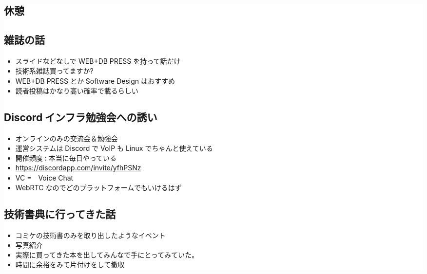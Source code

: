 

## 休憩



## 雑誌の話

- スライドなどなしで WEB+DB PRESS を持って話だけ
- 技術系雑誌買ってますか?
- WEB+DB PRESS とか Software Design はおすすめ
- 読者投稿はかなり高い確率で載るらしい



## Discord インフラ勉強会への誘い

- オンラインのみの交流会＆勉強会
- 運営システムは Discord で VoIP も Linux でちゃんと使えている
- 開催頻度 : 本当に毎日やっている
- <https://discordapp.com/invite/yfhPSNz>
- VC =　Voice Chat
- WebRTC なのでどのプラットフォームでもいけるはず



## 技術書典に行ってきた話

- コミケの技術書のみを取り出したようなイベント
- 写真紹介
- 実際に買ってきた本を出してみんなで手にとってみていた。
- 時間に余裕をみて片付けをして撤収

